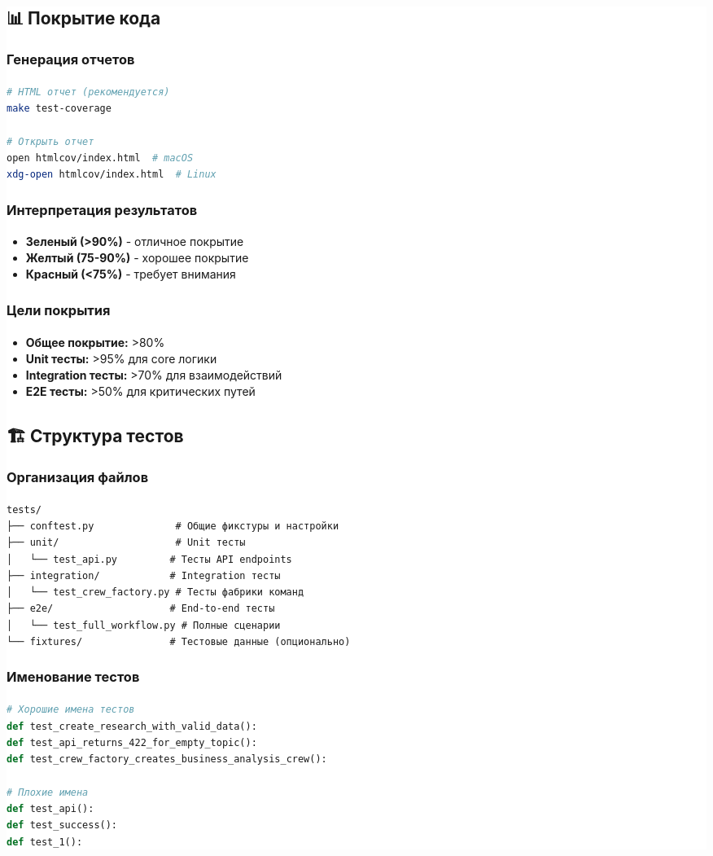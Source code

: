 ## 📊 Покрытие кода

### Генерация отчетов
```bash
# HTML отчет (рекомендуется)
make test-coverage

# Открыть отчет
open htmlcov/index.html  # macOS
xdg-open htmlcov/index.html  # Linux
```

### Интерпретация результатов
- **Зеленый (>90%)** - отличное покрытие
- **Желтый (75-90%)** - хорошее покрытие  
- **Красный (<75%)** - требует внимания

### Цели покрытия
- **Общее покрытие:** >80%
- **Unit тесты:** >95% для core логики
- **Integration тесты:** >70% для взаимодействий
- **E2E тесты:** >50% для критических путей

## 🏗️ Структура тестов

### Организация файлов
```
tests/
├── conftest.py              # Общие фикстуры и настройки
├── unit/                    # Unit тесты
│   └── test_api.py         # Тесты API endpoints
├── integration/            # Integration тесты
│   └── test_crew_factory.py # Тесты фабрики команд
├── e2e/                    # End-to-end тесты
│   └── test_full_workflow.py # Полные сценарии
└── fixtures/               # Тестовые данные (опционально)
```

### Именование тестов
```python
# Хорошие имена тестов
def test_create_research_with_valid_data():
def test_api_returns_422_for_empty_topic():
def test_crew_factory_creates_business_analysis_crew():

# Плохие имена
def test_api():
def test_success():
def test_1():
```
